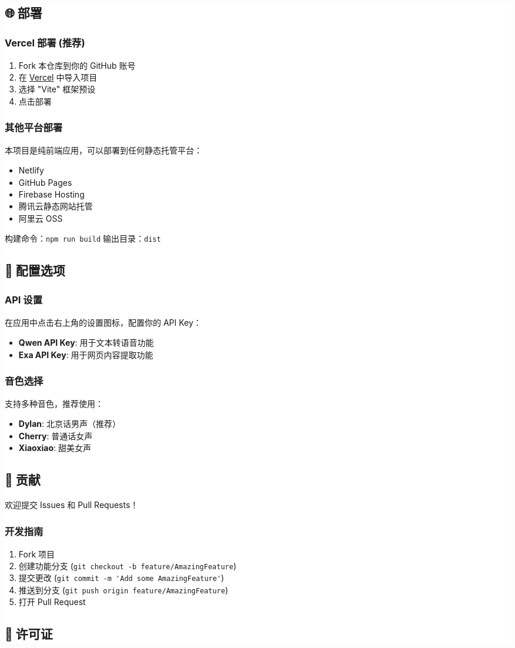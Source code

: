 ## 🌐 部署

### Vercel 部署 (推荐)

1. Fork 本仓库到你的 GitHub 账号
2. 在 [Vercel](https://vercel.com) 中导入项目
3. 选择 "Vite" 框架预设
4. 点击部署

### 其他平台部署

本项目是纯前端应用，可以部署到任何静态托管平台：

- Netlify
- GitHub Pages
- Firebase Hosting
- 腾讯云静态网站托管
- 阿里云 OSS

构建命令：`npm run build`
输出目录：`dist`

## 🔧 配置选项

### API 设置

在应用中点击右上角的设置图标，配置你的 API Key：

- **Qwen API Key**: 用于文本转语音功能
- **Exa API Key**: 用于网页内容提取功能

### 音色选择

支持多种音色，推荐使用：
- **Dylan**: 北京话男声（推荐）
- **Cherry**: 普通话女声
- **Xiaoxiao**: 甜美女声

## 🤝 贡献

欢迎提交 Issues 和 Pull Requests！

### 开发指南

1. Fork 项目
2. 创建功能分支 (`git checkout -b feature/AmazingFeature`)
3. 提交更改 (`git commit -m 'Add some AmazingFeature'`)
4. 推送到分支 (`git push origin feature/AmazingFeature`)
5. 打开 Pull Request

## 📄 许可证
